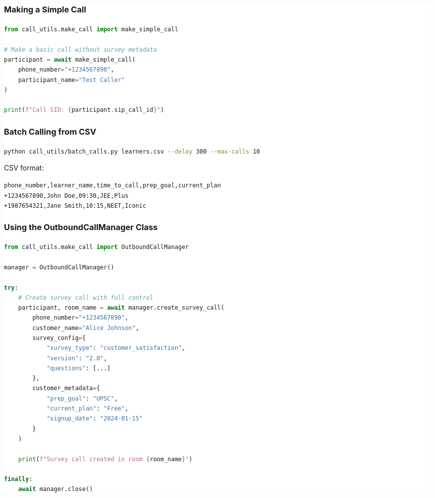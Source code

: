 ### Making a Simple Call

```python
from call_utils.make_call import make_simple_call

# Make a basic call without survey metadata
participant = await make_simple_call(
    phone_number="+1234567890",
    participant_name="Test Caller"
)

print(f"Call SID: {participant.sip_call_id}")
```

### Batch Calling from CSV

```bash
python call_utils/batch_calls.py learners.csv --delay 300 --max-calls 10
```

CSV format:
```csv
phone_number,learner_name,time_to_call,prep_goal,current_plan
+1234567890,John Doe,09:30,JEE,Plus
+1987654321,Jane Smith,10:15,NEET,Iconic
```

### Using the OutboundCallManager Class

```python
from call_utils.make_call import OutboundCallManager

manager = OutboundCallManager()

try:
    # Create survey call with full control
    participant, room_name = await manager.create_survey_call(
        phone_number="+1234567890",
        customer_name="Alice Johnson",
        survey_config={
            "survey_type": "customer_satisfaction",
            "version": "2.0",
            "questions": [...]
        },
        customer_metadata={
            "prep_goal": "UPSC",
            "current_plan": "Free",
            "signup_date": "2024-01-15"
        }
    )
    
    print(f"Survey call created in room {room_name}")
    
finally:
    await manager.close()
```
